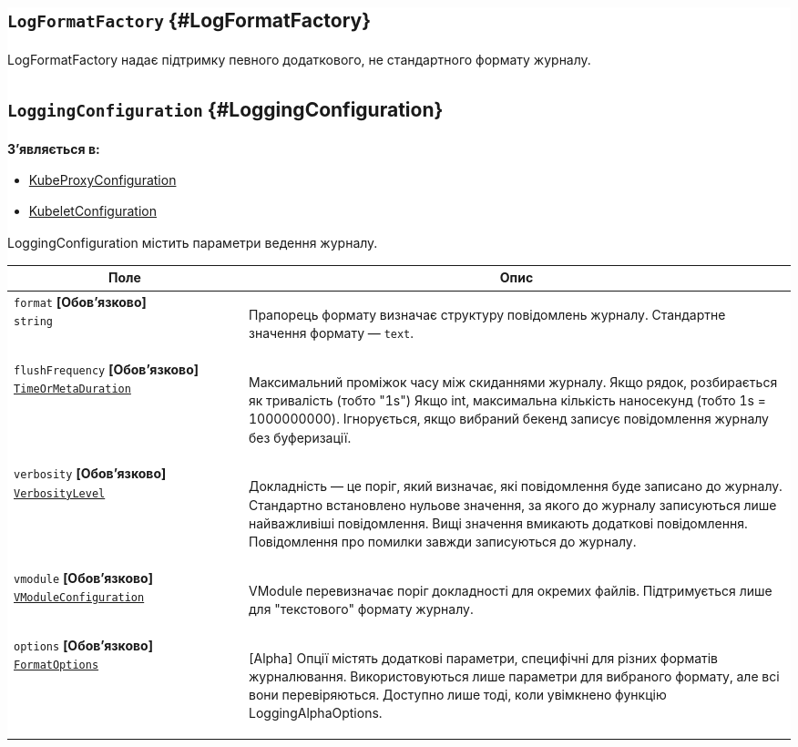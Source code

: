 ## `LogFormatFactory` {#LogFormatFactory}

LogFormatFactory надає підтримку певного додаткового, не стандартного формату журналу.

## `LoggingConfiguration` {#LoggingConfiguration}

**Зʼявляється в:**

- [KubeProxyConfiguration](#kubeproxy-config-k8s-io-v1alpha1-KubeProxyConfiguration)

- [KubeletConfiguration](#kubelet-config-k8s-io-v1beta1-KubeletConfiguration)

LoggingConfiguration містить параметри ведення журналу.

<table class="table">
    <thead><tr><th width="30%">Поле</th><th>Опис</th></tr></thead>
    <tbody>
        <tr>
            <td>
                <code>format</code> <b>[Обовʼязково]</b><br/>
                <code>string</code>
            </td>
            <td><p>Прапорець формату визначає структуру повідомлень журналу. Стандартне значення формату — <code>text</code>.</p></td>
        </tr>
        <tr>
            <td>
                <code>flushFrequency</code> <b>[Обовʼязково]</b><br/>
                <a href="#TimeOrMetaDuration"><code>TimeOrMetaDuration</code></a>
            </td>
            <td><p>Максимальний проміжок часу між скиданнями журналу. Якщо рядок, розбирається як тривалість (тобто &quot;1s&quot;) Якщо int, максимальна кількість наносекунд (тобто 1s = 1000000000). Ігнорується, якщо вибраний бекенд записує повідомлення журналу без буферизації.</p></td>
        </tr>
        <tr>
            <td>
                <code>verbosity</code> <b>[Обовʼязково]</b><br/>
                <a href="#VerbosityLevel"><code>VerbosityLevel</code></a>
            </td>
            <td><p>Докладність — це поріг, який визначає, які повідомлення буде записано до журналу. Стандартно встановлено нульове значення, за якого до журналу записуються лише найважливіші повідомлення. Вищі значення вмикають додаткові повідомлення. Повідомлення про помилки завжди записуються до журналу.</p></td>
        </tr>
        <tr>
            <td>
                <code>vmodule</code> <b>[Обовʼязково]</b><br/>
                <a href="#VModuleConfiguration"><code>VModuleConfiguration</code></a>
            </td>
            <td><p>VModule перевизначає поріг докладності для окремих файлів. Підтримується лише для &quot;текстового&quot; формату журналу.</p></td>
        </tr>
        <tr>
            <td>
                <code>options</code> <b>[Обовʼязково]</b><br/>
                <a href="#FormatOptions"><code>FormatOptions</code></a>
            </td>
            <td><p>[Alpha] Опції містять додаткові параметри, специфічні для різних форматів журналювання. Використовуються лише параметри для вибраного формату, але всі вони перевіряються. Доступно лише тоді, коли увімкнено функцію LoggingAlphaOptions.</p></td>
        </tr>
    </tbody>
</table>
